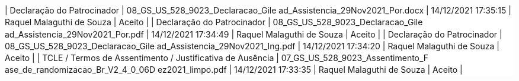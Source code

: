 | Declaração do Patrocinador                                | 08_GS_US_528_9023_Declaracao_Gile ad_Assistencia_29Nov2021_Por.docx                                  | 14/12/2021 17:35:15   | Raquel Malaguthi de Souza   | Aceito   |
| Declaração do Patrocinador                                | 08_GS_US_528_9023_Declaracao_Gile ad_Assistencia_29Nov2021_Por.pdf                                   | 14/12/2021 17:34:49   | Raquel Malaguthi de Souza   | Aceito   |
| Declaração do Patrocinador                                | 08_GS_US_528_9023_Declaracao_Gile ad_Assistencia_29Nov2021_Ing.pdf                                   | 14/12/2021 17:34:20   | Raquel Malaguthi de Souza   | Aceito   |
| TCLE / Termos de Assentimento / Justificativa de Ausência | 07_GS_US_528_9023_Assentimento_F ase_de_randomizacao_Br_V2_4_0_06D ez2021_limpo.pdf                  | 14/12/2021 17:33:35   | Raquel Malaguthi de Souza   | Aceito   |
